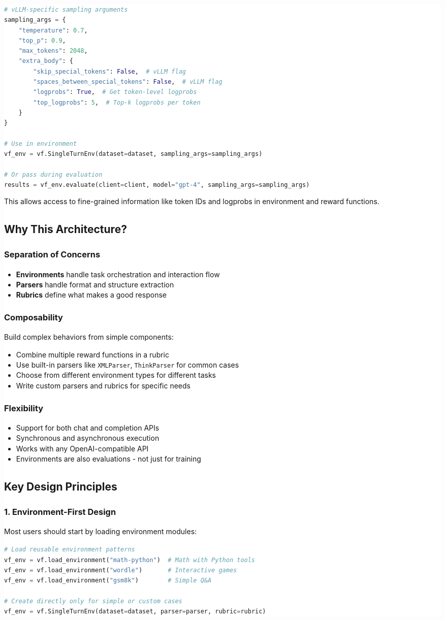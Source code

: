 ```python
# vLLM-specific sampling arguments
sampling_args = {
    "temperature": 0.7,
    "top_p": 0.9,
    "max_tokens": 2048,
    "extra_body": {
        "skip_special_tokens": False,  # vLLM flag
        "spaces_between_special_tokens": False,  # vLLM flag
        "logprobs": True,  # Get token-level logprobs
        "top_logprobs": 5,  # Top-k logprobs per token
    }
}

# Use in environment
vf_env = vf.SingleTurnEnv(dataset=dataset, sampling_args=sampling_args)

# Or pass during evaluation
results = vf_env.evaluate(client=client, model="gpt-4", sampling_args=sampling_args)
```

This allows access to fine-grained information like token IDs and logprobs in environment and reward functions.

## Why This Architecture?

### Separation of Concerns
- **Environments** handle task orchestration and interaction flow
- **Parsers** handle format and structure extraction
- **Rubrics** define what makes a good response  

### Composability
Build complex behaviors from simple components:
- Combine multiple reward functions in a rubric
- Use built-in parsers like `XMLParser`, `ThinkParser` for common cases
- Choose from different environment types for different tasks
- Write custom parsers and rubrics for specific needs

### Flexibility
- Support for both chat and completion APIs
- Synchronous and asynchronous execution
- Works with any OpenAI-compatible API
- Environments are also evaluations - not just for training

## Key Design Principles

### 1. Environment-First Design
Most users should start by loading environment modules:

```python
# Load reusable environment patterns
vf_env = vf.load_environment("math-python")  # Math with Python tools
vf_env = vf.load_environment("wordle")       # Interactive games
vf_env = vf.load_environment("gsm8k")        # Simple Q&A

# Create directly only for simple or custom cases
vf_env = vf.SingleTurnEnv(dataset=dataset, parser=parser, rubric=rubric)
```
